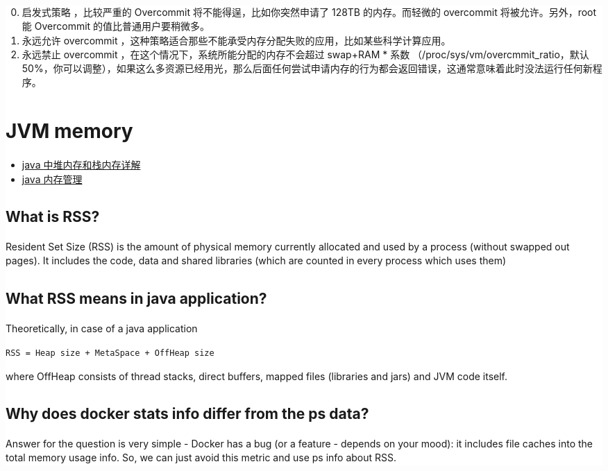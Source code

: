 0. 启发式策略 ，比较严重的 Overcommit 将不能得逞，比如你突然申请了 128TB 的内存。而轻微的 overcommit 将被允许。另外，root 能 Overcommit 的值比普通用户要稍微多。
1. 永远允许 overcommit ，这种策略适合那些不能承受内存分配失败的应用，比如某些科学计算应用。
2. 永远禁止 overcommit ，在这个情况下，系统所能分配的内存不会超过 swap+RAM * 系数 （/proc/sys/vm/overcmmit_ratio，默认 50%，你可以调整），如果这么多资源已经用光，那么后面任何尝试申请内存的行为都会返回错误，这通常意味着此时没法运行任何新程序。

# JVM memory

* [java 中堆内存和栈内存详解](http://blog.comprehend.in/2018/01/25/java-heap-stack-memory-allocation.html)
* [java 内存管理](http://blog.comprehend.in/2017/11/21/java-memory-management.html)

## What is RSS?

Resident Set Size (RSS) is the amount of physical memory currently allocated and used by a process (without swapped out pages). It includes the code, data and shared libraries (which are counted in every process which uses them)

## What RSS means in java application?

Theoretically, in case of a java application

```shell
RSS = Heap size + MetaSpace + OffHeap size
```

where OffHeap consists of thread stacks, direct buffers, mapped files (libraries and jars) and JVM code itself.

## Why does docker stats info differ from the ps data?

Answer for the question is very simple - Docker has a bug (or a feature - depends on your mood): it includes file caches into the total memory usage info. So, we can just avoid this metric and use ps info about RSS.